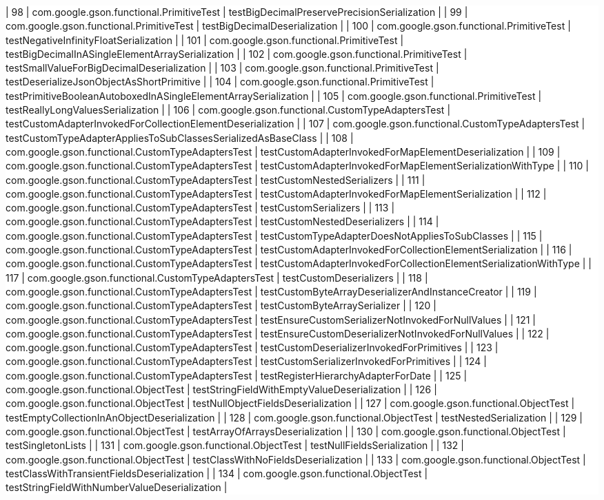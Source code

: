 | 98 | com.google.gson.functional.PrimitiveTest | testBigDecimalPreservePrecisionSerialization |
| 99 | com.google.gson.functional.PrimitiveTest | testBigDecimalDeserialization |
| 100 | com.google.gson.functional.PrimitiveTest | testNegativeInfinityFloatSerialization |
| 101 | com.google.gson.functional.PrimitiveTest | testBigDecimalInASingleElementArraySerialization |
| 102 | com.google.gson.functional.PrimitiveTest | testSmallValueForBigDecimalDeserialization |
| 103 | com.google.gson.functional.PrimitiveTest | testDeserializeJsonObjectAsShortPrimitive |
| 104 | com.google.gson.functional.PrimitiveTest | testPrimitiveBooleanAutoboxedInASingleElementArraySerialization |
| 105 | com.google.gson.functional.PrimitiveTest | testReallyLongValuesSerialization |
| 106 | com.google.gson.functional.CustomTypeAdaptersTest | testCustomAdapterInvokedForCollectionElementDeserialization |
| 107 | com.google.gson.functional.CustomTypeAdaptersTest | testCustomTypeAdapterAppliesToSubClassesSerializedAsBaseClass |
| 108 | com.google.gson.functional.CustomTypeAdaptersTest | testCustomAdapterInvokedForMapElementDeserialization |
| 109 | com.google.gson.functional.CustomTypeAdaptersTest | testCustomAdapterInvokedForMapElementSerializationWithType |
| 110 | com.google.gson.functional.CustomTypeAdaptersTest | testCustomNestedSerializers |
| 111 | com.google.gson.functional.CustomTypeAdaptersTest | testCustomAdapterInvokedForMapElementSerialization |
| 112 | com.google.gson.functional.CustomTypeAdaptersTest | testCustomSerializers |
| 113 | com.google.gson.functional.CustomTypeAdaptersTest | testCustomNestedDeserializers |
| 114 | com.google.gson.functional.CustomTypeAdaptersTest | testCustomTypeAdapterDoesNotAppliesToSubClasses |
| 115 | com.google.gson.functional.CustomTypeAdaptersTest | testCustomAdapterInvokedForCollectionElementSerialization |
| 116 | com.google.gson.functional.CustomTypeAdaptersTest | testCustomAdapterInvokedForCollectionElementSerializationWithType |
| 117 | com.google.gson.functional.CustomTypeAdaptersTest | testCustomDeserializers |
| 118 | com.google.gson.functional.CustomTypeAdaptersTest | testCustomByteArrayDeserializerAndInstanceCreator |
| 119 | com.google.gson.functional.CustomTypeAdaptersTest | testCustomByteArraySerializer |
| 120 | com.google.gson.functional.CustomTypeAdaptersTest | testEnsureCustomSerializerNotInvokedForNullValues |
| 121 | com.google.gson.functional.CustomTypeAdaptersTest | testEnsureCustomDeserializerNotInvokedForNullValues |
| 122 | com.google.gson.functional.CustomTypeAdaptersTest | testCustomDeserializerInvokedForPrimitives |
| 123 | com.google.gson.functional.CustomTypeAdaptersTest | testCustomSerializerInvokedForPrimitives |
| 124 | com.google.gson.functional.CustomTypeAdaptersTest | testRegisterHierarchyAdapterForDate |
| 125 | com.google.gson.functional.ObjectTest | testStringFieldWithEmptyValueDeserialization |
| 126 | com.google.gson.functional.ObjectTest | testNullObjectFieldsDeserialization |
| 127 | com.google.gson.functional.ObjectTest | testEmptyCollectionInAnObjectDeserialization |
| 128 | com.google.gson.functional.ObjectTest | testNestedSerialization |
| 129 | com.google.gson.functional.ObjectTest | testArrayOfArraysDeserialization |
| 130 | com.google.gson.functional.ObjectTest | testSingletonLists |
| 131 | com.google.gson.functional.ObjectTest | testNullFieldsSerialization |
| 132 | com.google.gson.functional.ObjectTest | testClassWithNoFieldsDeserialization |
| 133 | com.google.gson.functional.ObjectTest | testClassWithTransientFieldsDeserialization |
| 134 | com.google.gson.functional.ObjectTest | testStringFieldWithNumberValueDeserialization |